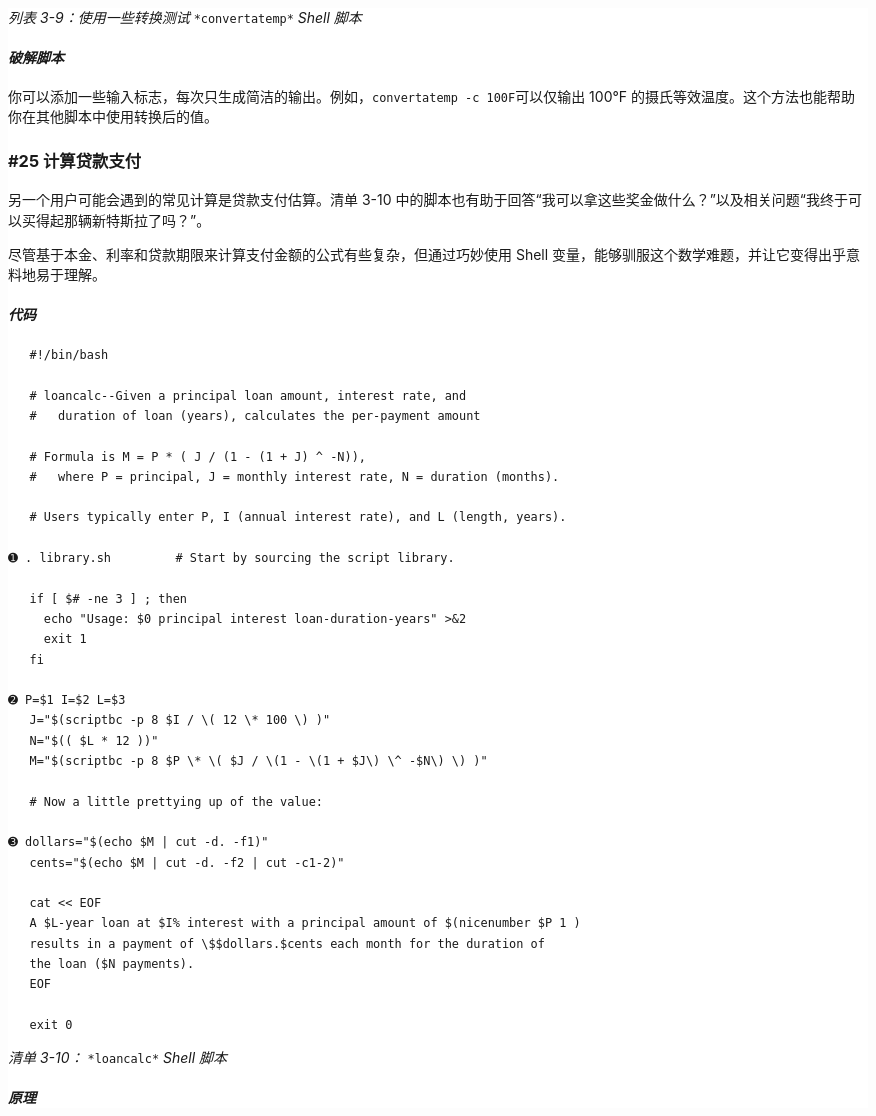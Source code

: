 *列表 3-9：使用一些转换测试* `*convertatemp*` *Shell 脚本*

#### ***破解脚本***

你可以添加一些输入标志，每次只生成简洁的输出。例如，`convertatemp -c 100F`可以仅输出 100°F 的摄氏等效温度。这个方法也能帮助你在其他脚本中使用转换后的值。

### **#25 计算贷款支付**

另一个用户可能会遇到的常见计算是贷款支付估算。清单 3-10 中的脚本也有助于回答“我可以拿这些奖金做什么？”以及相关问题“我终于可以买得起那辆新特斯拉了吗？”。

尽管基于本金、利率和贷款期限来计算支付金额的公式有些复杂，但通过巧妙使用 Shell 变量，能够驯服这个数学难题，并让它变得出乎意料地易于理解。

#### ***代码***

```
   #!/bin/bash

   # loancalc--Given a principal loan amount, interest rate, and
   #   duration of loan (years), calculates the per-payment amount

   # Formula is M = P * ( J / (1 - (1 + J) ^ -N)),
   #   where P = principal, J = monthly interest rate, N = duration (months).

   # Users typically enter P, I (annual interest rate), and L (length, years).

➊ . library.sh         # Start by sourcing the script library.

   if [ $# -ne 3 ] ; then
     echo "Usage: $0 principal interest loan-duration-years" >&2
     exit 1
   fi

➋ P=$1 I=$2 L=$3
   J="$(scriptbc -p 8 $I / \( 12 \* 100 \) )"
   N="$(( $L * 12 ))"
   M="$(scriptbc -p 8 $P \* \( $J / \(1 - \(1 + $J\) \^ -$N\) \) )"

   # Now a little prettying up of the value:

➌ dollars="$(echo $M | cut -d. -f1)"
   cents="$(echo $M | cut -d. -f2 | cut -c1-2)"

   cat << EOF
   A $L-year loan at $I% interest with a principal amount of $(nicenumber $P 1 )
   results in a payment of \$$dollars.$cents each month for the duration of
   the loan ($N payments).
   EOF

   exit 0
```

*清单 3-10：* `*loancalc*` *Shell 脚本*

#### ***原理***
